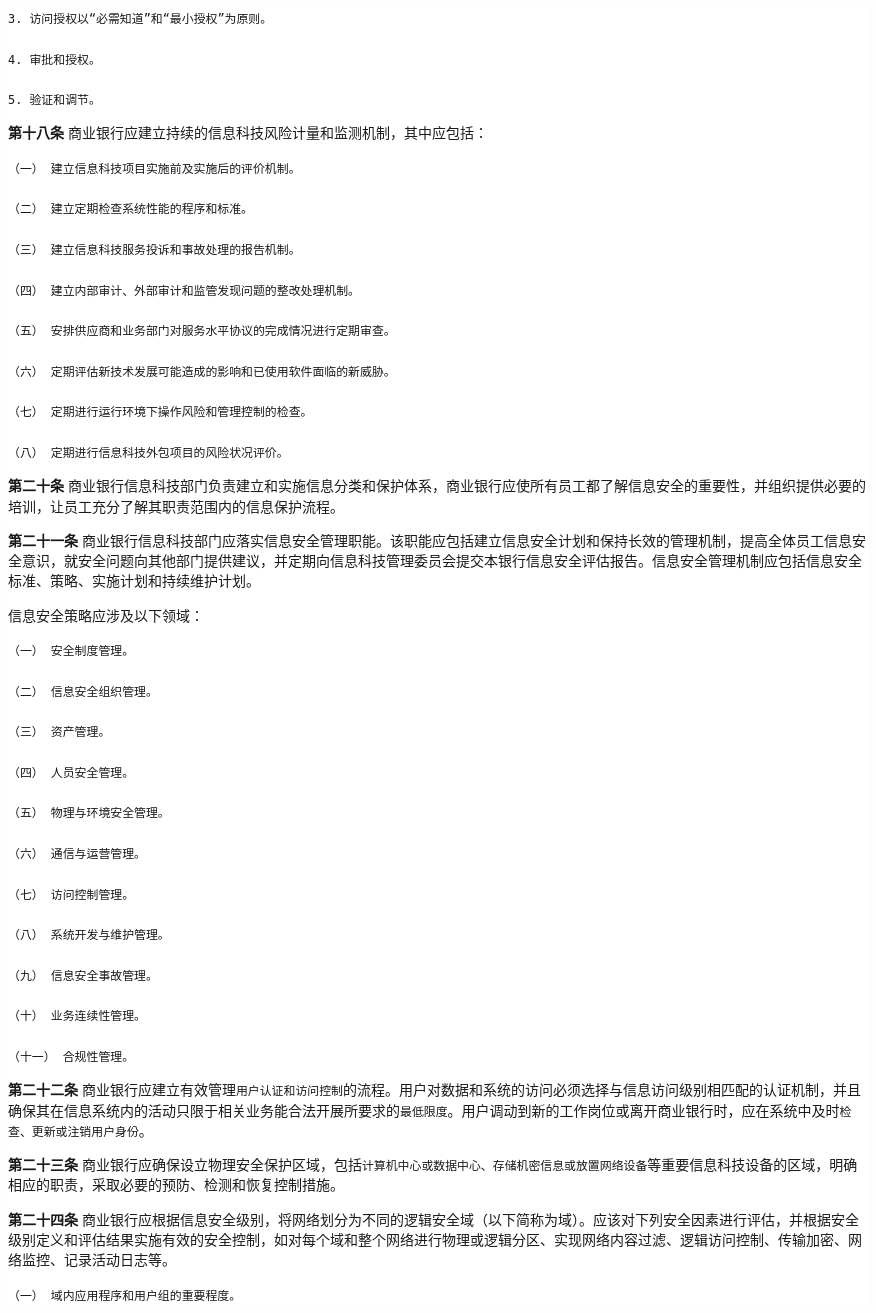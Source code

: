     3. 访问授权以“必需知道”和“最小授权”为原则。

    4. 审批和授权。

    5. 验证和调节。

**第十八条**  商业银行应建立持续的信息科技风险计量和监测机制，其中应包括：

    （一） 建立信息科技项目实施前及实施后的评价机制。

    （二） 建立定期检查系统性能的程序和标准。

    （三） 建立信息科技服务投诉和事故处理的报告机制。

    （四） 建立内部审计、外部审计和监管发现问题的整改处理机制。

    （五） 安排供应商和业务部门对服务水平协议的完成情况进行定期审查。

    （六） 定期评估新技术发展可能造成的影响和已使用软件面临的新威胁。

    （七） 定期进行运行环境下操作风险和管理控制的检查。

    （八） 定期进行信息科技外包项目的风险状况评价。

**第二十条**   商业银行信息科技部门负责建立和实施信息分类和保护体系，商业银行应使所有员工都了解信息安全的重要性，并组织提供必要的培训，让员工充分了解其职责范围内的信息保护流程。


**第二十一条**  商业银行信息科技部门应落实信息安全管理职能。该职能应包括建立信息安全计划和保持长效的管理机制，提高全体员工信息安全意识，就安全问题向其他部门提供建议，并定期向信息科技管理委员会提交本银行信息安全评估报告。信息安全管理机制应包括信息安全标准、策略、实施计划和持续维护计划。

信息安全策略应涉及以下领域：

    （一） 安全制度管理。

    （二） 信息安全组织管理。

    （三） 资产管理。

    （四） 人员安全管理。

    （五） 物理与环境安全管理。

    （六） 通信与运营管理。

    （七） 访问控制管理。

    （八） 系统开发与维护管理。

    （九） 信息安全事故管理。

    （十） 业务连续性管理。

    （十一） 合规性管理。



**第二十二条**  商业银行应建立有效管理`用户认证和访问控制`的流程。用户对数据和系统的访问必须选择与信息访问级别相匹配的认证机制，并且确保其在信息系统内的活动只限于相关业务能合法开展所要求的`最低限度`。用户调动到新的工作岗位或离开商业银行时，应在系统中及时`检查、更新或注销用户身份`。

**第二十三条**  商业银行应确保设立物理安全保护区域，包括`计算机中心或数据中心、存储机密信息或放置网络设备`等重要信息科技设备的区域，明确相应的职责，采取必要的预防、检测和恢复控制措施。

**第二十四条**  商业银行应根据信息安全级别，将网络划分为不同的逻辑安全域（以下简称为域）。应该对下列安全因素进行评估，并根据安全级别定义和评估结果实施有效的安全控制，如对每个域和整个网络进行物理或逻辑分区、实现网络内容过滤、逻辑访问控制、传输加密、网络监控、记录活动日志等。

    （一） 域内应用程序和用户组的重要程度。

